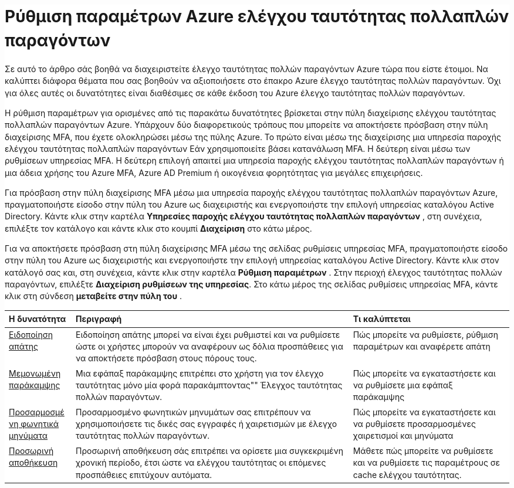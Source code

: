 <properties
    pageTitle="Azure έλεγχο ταυτότητας πολλών παραγόντων - τι ακολουθεί"
    description="Αυτή είναι η σελίδα ελέγχου ταυτότητας πολλαπλών παραγόντων Azure που περιγράφει τι να κάνετε με MFA.  Περιλαμβάνονται και οι αναφορές, ειδοποίηση απάτης, εφάπαξ παράκαμψης, προσαρμοσμένες φωνητικών μηνυμάτων, σε cache, αξιόπιστων διευθύνσεις IP και εφαρμογή τους κωδικούς πρόσβασης."
    services="multi-factor-authentication"
    documentationCenter=""
    authors="kgremban"
    manager="femila"
    editor="curtand"/>

<tags
    ms.service="multi-factor-authentication"
    ms.workload="identity"
    ms.tgt_pltfrm="na"
    ms.devlang="na"
    ms.topic="article"
    ms.date="09/23/2016"
    ms.author="kgremban"/>

# <a name="configuring-azure-multi-factor-authentication"></a>Ρύθμιση παραμέτρων Azure ελέγχου ταυτότητας πολλαπλών παραγόντων

Σε αυτό το άρθρο σάς βοηθά να διαχειριστείτε έλεγχο ταυτότητας πολλών παραγόντων Azure τώρα που είστε έτοιμοι.  Να καλύπτει διάφορα θέματα που σας βοηθούν να αξιοποιήσετε στο έπακρο Azure έλεγχο ταυτότητας πολλών παραγόντων.  Όχι για όλες αυτές οι δυνατότητες είναι διαθέσιμες σε κάθε έκδοση του Azure έλεγχο ταυτότητας πολλών παραγόντων.

Η ρύθμιση παραμέτρων για ορισμένες από τις παρακάτω δυνατότητες βρίσκεται στην πύλη διαχείρισης ελέγχου ταυτότητας πολλαπλών παραγόντων Azure. Υπάρχουν δύο διαφορετικούς τρόπους που μπορείτε να αποκτήσετε πρόσβαση στην πύλη διαχείρισης MFA, που έχετε ολοκληρώσει μέσω της πύλης Azure. Το πρώτο είναι μέσω της διαχείρισης μια υπηρεσία παροχής ελέγχου ταυτότητας πολλαπλών παραγόντων Εάν χρησιμοποιείτε βάσει κατανάλωση MFA. Η δεύτερη είναι μέσω των ρυθμίσεων υπηρεσίας MFA. Η δεύτερη επιλογή απαιτεί μια υπηρεσία παροχής ελέγχου ταυτότητας πολλαπλών παραγόντων ή μια άδεια χρήσης του Azure MFA, Azure AD Premium ή οικογένεια φορητότητας για μεγάλες επιχειρήσεις.

Για πρόσβαση στην πύλη διαχείρισης MFA μέσω μια υπηρεσία παροχής ελέγχου ταυτότητας πολλαπλών παραγόντων Azure, πραγματοποιήστε είσοδο στην πύλη του Azure ως διαχειριστής και ενεργοποιήστε την επιλογή υπηρεσίας καταλόγου Active Directory. Κάντε κλικ στην καρτέλα **Υπηρεσίες παροχής ελέγχου ταυτότητας πολλαπλών παραγόντων** , στη συνέχεια, επιλέξτε τον κατάλογο και κάντε κλικ στο κουμπί **Διαχείριση** στο κάτω μέρος.

Για να αποκτήσετε πρόσβαση στη πύλη διαχείρισης MFA μέσω της σελίδας ρυθμίσεις υπηρεσίας MFA, πραγματοποιήστε είσοδο στην πύλη του Azure ως διαχειριστής και ενεργοποιήστε την επιλογή υπηρεσίας καταλόγου Active Directory. Κάντε κλικ στον κατάλογό σας και, στη συνέχεια, κάντε κλικ στην καρτέλα **Ρύθμιση παραμέτρων** . Στην περιοχή έλεγχος ταυτότητας πολλών παραγόντων, επιλέξτε **Διαχείριση ρυθμίσεων της υπηρεσίας**. Στο κάτω μέρος της σελίδας ρυθμίσεις υπηρεσίας MFA, κάντε κλικ στη σύνδεση **μεταβείτε στην πύλη του** .


Η δυνατότητα| Περιγραφή| Τι καλύπτεται
:------------- | :------------- | :------------- |
[Ειδοποίηση απάτης](#fraud-alert)|Ειδοποίηση απάτης μπορεί να είναι έχει ρυθμιστεί και να ρυθμίσετε ώστε οι χρήστες μπορούν να αναφέρουν ως δόλια προσπάθειες για να αποκτήσετε πρόσβαση στους πόρους τους.|Πώς μπορείτε να ρυθμίσετε, ρύθμιση παραμέτρων και αναφέρετε απάτη
[Μεμονωμένη παράκαμψης](#one-time-bypass) |Μια εφάπαξ παράκαμψης επιτρέπει στο χρήστη για τον έλεγχο ταυτότητας μόνο μία φορά παρακάμπτοντας"" Έλεγχος ταυτότητας πολλών παραγόντων.|Πώς μπορείτε να εγκαταστήσετε και να ρυθμίσετε μια εφάπαξ παράκαμψης
[Προσαρμοσμένη φωνητικά μηνύματα](#custom-voice-messages) |Προσαρμοσμένο φωνητικών μηνυμάτων σας επιτρέπουν να χρησιμοποιήσετε τις δικές σας εγγραφές ή χαιρετισμών με έλεγχο ταυτότητας πολλών παραγόντων. |Πώς μπορείτε να εγκαταστήσετε και να ρυθμίσετε προσαρμοσμένες χαιρετισμοί και μηνύματα
[Προσωρινή αποθήκευση](#caching-in-azure-multi-factor-authentication)|Προσωρινή αποθήκευση σάς επιτρέπει να ορίσετε μια συγκεκριμένη χρονική περίοδο, έτσι ώστε να ελέγχου ταυτότητας οι επόμενες προσπάθειες επιτύχουν αυτόματα. |Μάθετε πώς μπορείτε να ρυθμίσετε και να ρυθμίσετε τις παραμέτρους σε cache ελέγχου ταυτότητας.
